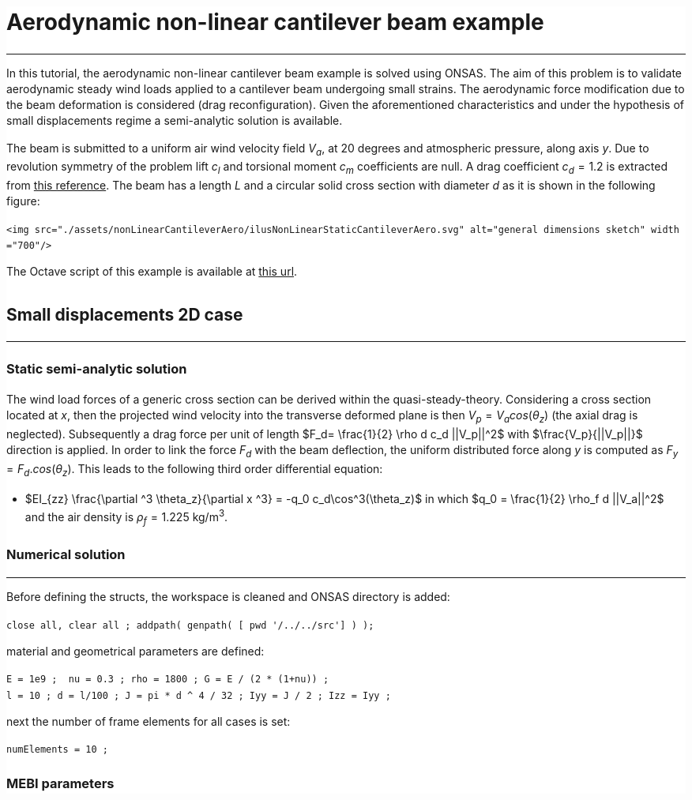 # Aerodynamic non-linear cantilever beam example
--------------------
 In this tutorial, the aerodynamic non-linear cantilever beam example is solved using ONSAS. The aim of this problem is to validate aerodynamic steady wind loads applied to a cantilever beam undergoing small strains. The aerodynamic force modification due to the beam deformation is considered (drag reconfiguration). Given the aforementioned characteristics and under the hypothesis of small displacements regime a semi-analytic solution is available.   

 The beam is submitted to a uniform air wind velocity field $V_a$, at 20 degrees and atmospheric pressure, along axis $y$. Due to revolution symmetry of the problem lift $c_l$ and torsional moment $c_m$ coefficients are null. A drag coefficient $c_d=1.2$ is extracted from [this reference](https://www.cambridge.org/core/journals/journal-of-fluid-mechanics/article/abs/experiments-on-the-flow-past-a-circular-cylinder-at-very-high-reynolds-number/7859A6C46BF4B0F43F11F52AE1C60150). 
The beam has a length $L$ and a circular solid cross section with diameter $d$ as it is shown in the following figure: 

```@raw html
<img src="./assets/nonLinearCantileverAero/ilusNonLinearStaticCantileverAero.svg" alt="general dimensions sketch" width="700"/>
```
The Octave script of this example is available at [this url](https://github.com/ONSAS/ONSAS.m/blob/master/examples/nonLinearCantileverAero/nonLinearCantileverAero.m).
## Small displacements 2D case
--------------------

### Static semi-analytic solution

 The wind load forces of a generic cross section can be derived within the quasi-steady-theory. Considering a cross section located at $x$, then the projected wind velocity into the transverse deformed plane is then  $V_p=V_acos(\theta_z)$ (the axial drag is neglected). Subsequently a drag force per unit of length $F_d= \frac{1}{2} \rho d c_d ||V_p||^2$ with $\frac{V_p}{||V_p||}$ direction is applied. In order to link the force $F_d$ with the beam deflection, the uniform distributed force along $y$ is computed as $F_y=F_d.cos(\theta_z)$. This leads to the following third order differential equation:

 * $EI_{zz} \frac{\partial ^3 \theta_z}{\partial x ^3} = -q_0 c_d\cos^3(\theta_z)$
 in which $q_0 = \frac{1}{2} \rho_f d ||V_a||^2$ and the air density is $\rho_f = 1.225$ kg/m$^3$.
### Numerical solution
---------------------

 Before defining the structs, the workspace is cleaned and ONSAS directory is added:
```
close all, clear all ; addpath( genpath( [ pwd '/../../src'] ) );
```
 material and geometrical parameters are defined:
```
E = 1e9 ;  nu = 0.3 ; rho = 1800 ; G = E / (2 * (1+nu)) ;
l = 10 ; d = l/100 ; J = pi * d ^ 4 / 32 ; Iyy = J / 2 ; Izz = Iyy ;  
```
 next the number of frame elements for all cases is set:
```
numElements = 10 ;
```
### MEBI parameters
